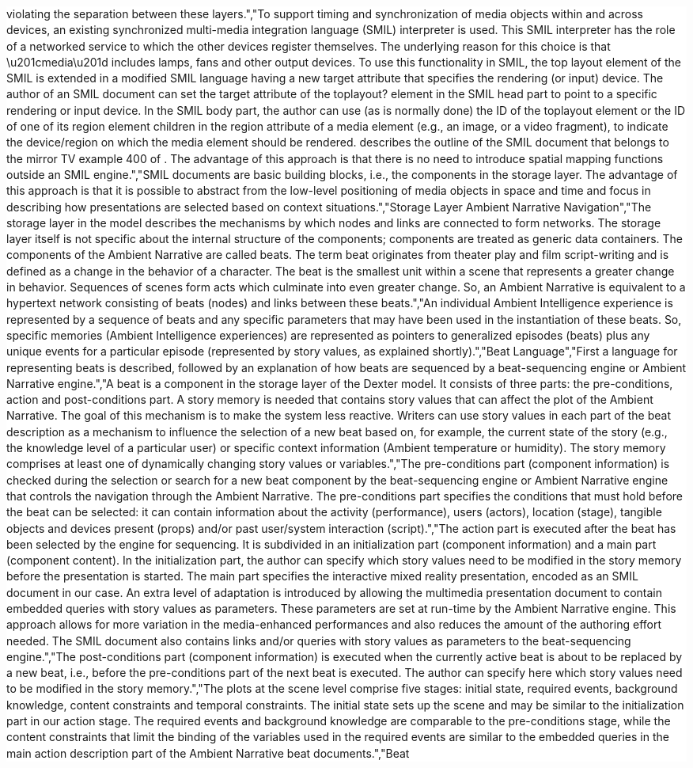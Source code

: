 violating the separation between these layers.","To support timing and synchronization of media objects within and across devices, an existing synchronized multi-media integration language (SMIL) interpreter is used. This SMIL interpreter has the role of a networked service to which the other devices register themselves. The underlying reason for this choice is that \u201cmedia\u201d includes lamps, fans and other output devices. To use this functionality in SMIL, the top layout element of the SMIL is extended in a modified SMIL language having a new target attribute that specifies the rendering (or input) device. The author of an SMIL document can set the target attribute of the toplayout? element in the SMIL head part to point to a specific rendering or input device. In the SMIL body part, the author can use (as is normally done) the ID of the toplayout element or the ID of one of its region element children in the region attribute of a media element (e.g., an image, or a video fragment), to indicate the device\/region on which the media element should be rendered.  describes the outline of the SMIL document that belongs to the mirror TV example 400 of . The advantage of this approach is that there is no need to introduce spatial mapping functions outside an SMIL engine.","SMIL documents are basic building blocks, i.e., the components in the storage layer. The advantage of this approach is that it is possible to abstract from the low-level positioning of media objects in space and time and focus in describing how presentations are selected based on context situations.","Storage Layer Ambient Narrative Navigation","The storage layer in the model describes the mechanisms by which nodes and links are connected to form networks. The storage layer itself is not specific about the internal structure of the components; components are treated as generic data containers. The components of the Ambient Narrative are called beats. The term beat originates from theater play and film script-writing and is defined as a change in the behavior of a character. The beat is the smallest unit within a scene that represents a greater change in behavior. Sequences of scenes form acts which culminate into even greater change. So, an Ambient Narrative is equivalent to a hypertext network consisting of beats (nodes) and links between these beats.","An individual Ambient Intelligence experience is represented by a sequence of beats and any specific parameters that may have been used in the instantiation of these beats. So, specific memories (Ambient Intelligence experiences) are represented as pointers to generalized episodes (beats) plus any unique events for a particular episode (represented by story values, as explained shortly).","Beat Language","First a language for representing beats is described, followed by an explanation of how beats are sequenced by a beat-sequencing engine or Ambient Narrative engine.","A beat is a component in the storage layer of the Dexter model. It consists of three parts: the pre-conditions, action and post-conditions part. A story memory is needed that contains story values that can affect the plot of the Ambient Narrative. The goal of this mechanism is to make the system less reactive. Writers can use story values in each part of the beat description as a mechanism to influence the selection of a new beat based on, for example, the current state of the story (e.g., the knowledge level of a particular user) or specific context information (Ambient temperature or humidity). The story memory comprises at least one of dynamically changing story values or variables.","The pre-conditions part (component information) is checked during the selection or search for a new beat component by the beat-sequencing engine or Ambient Narrative engine that controls the navigation through the Ambient Narrative. The pre-conditions part specifies the conditions that must hold before the beat can be selected: it can contain information about the activity (performance), users (actors), location (stage), tangible objects and devices present (props) and\/or past user\/system interaction (script).","The action part is executed after the beat has been selected by the engine for sequencing. It is subdivided in an initialization part (component information) and a main part (component content). In the initialization part, the author can specify which story values need to be modified in the story memory before the presentation is started. The main part specifies the interactive mixed reality presentation, encoded as an SMIL document in our case. An extra level of adaptation is introduced by allowing the multimedia presentation document to contain embedded queries with story values as parameters. These parameters are set at run-time by the Ambient Narrative engine. This approach allows for more variation in the media-enhanced performances and also reduces the amount of the authoring effort needed. The SMIL document also contains links and\/or queries with story values as parameters to the beat-sequencing engine.","The post-conditions part (component information) is executed when the currently active beat is about to be replaced by a new beat, i.e., before the pre-conditions part of the next beat is executed. The author can specify here which story values need to be modified in the story memory.","The plots at the scene level comprise five stages: initial state, required events, background knowledge, content constraints and temporal constraints. The initial state sets up the scene and may be similar to the initialization part in our action stage. The required events and background knowledge are comparable to the pre-conditions stage, while the content constraints that limit the binding of the variables used in the required events are similar to the embedded queries in the main action description part of the Ambient Narrative beat documents.","Beat